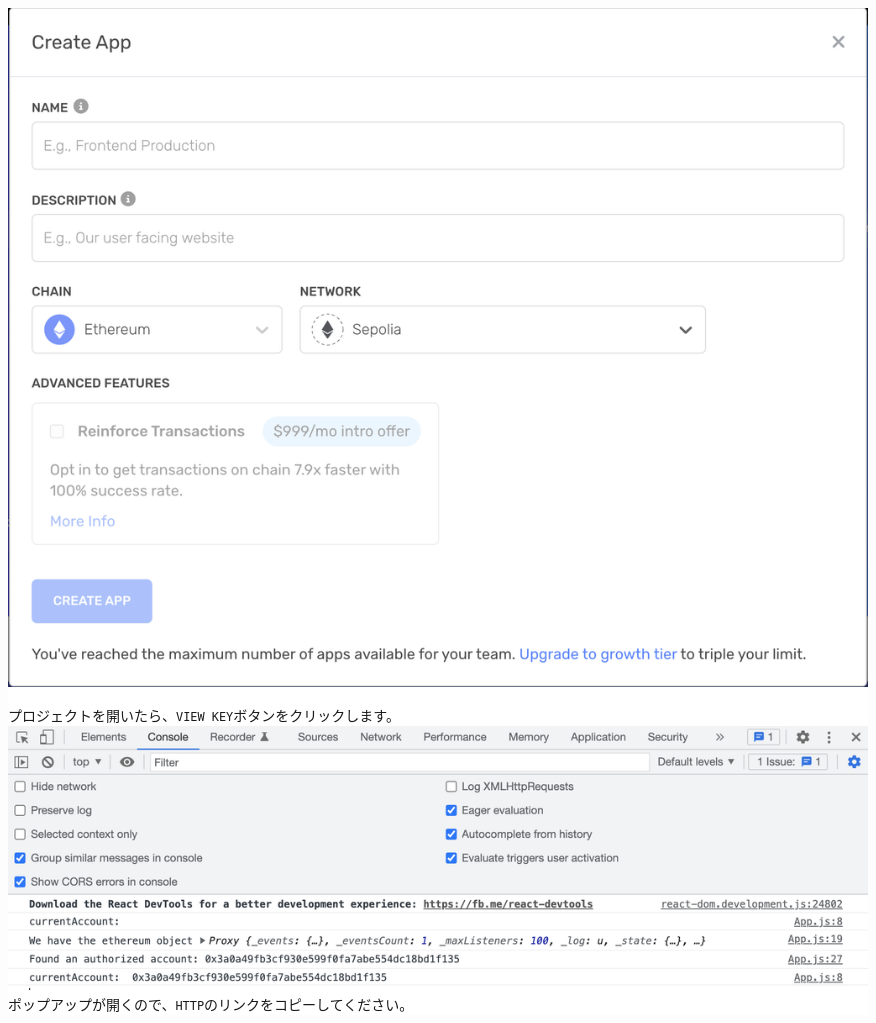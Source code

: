![](/public/images/ETH-dApp/section-2/2_2_3.png)

プロジェクトを開いたら、`VIEW KEY`ボタンをクリックします。
![](/public/images/ETH-dApp/section-2/2_2_4.png)
ポップアップが開くので、`HTTP`のリンクをコピーしてください。
